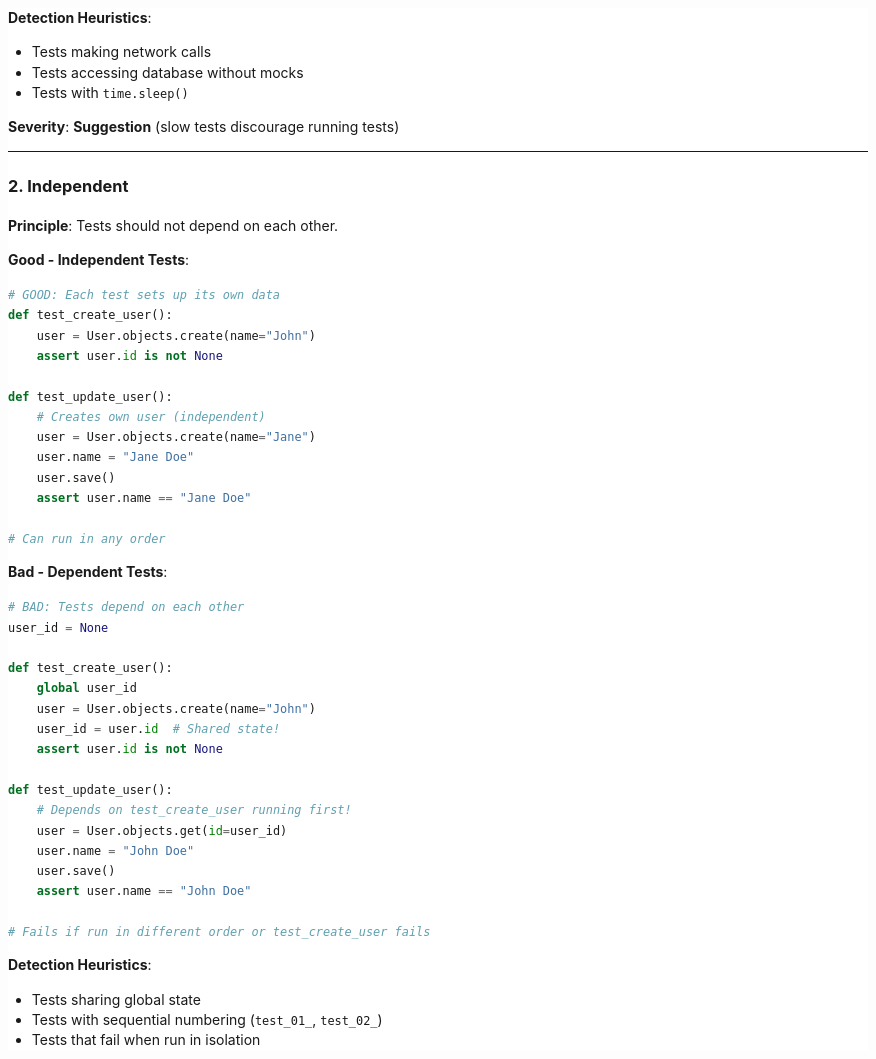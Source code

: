 **Detection Heuristics**:
- Tests making network calls
- Tests accessing database without mocks
- Tests with `time.sleep()`

**Severity**: **Suggestion** (slow tests discourage running tests)

---

### 2. Independent

**Principle**: Tests should not depend on each other.

**Good - Independent Tests**:
```python
# GOOD: Each test sets up its own data
def test_create_user():
    user = User.objects.create(name="John")
    assert user.id is not None

def test_update_user():
    # Creates own user (independent)
    user = User.objects.create(name="Jane")
    user.name = "Jane Doe"
    user.save()
    assert user.name == "Jane Doe"

# Can run in any order
```

**Bad - Dependent Tests**:
```python
# BAD: Tests depend on each other
user_id = None

def test_create_user():
    global user_id
    user = User.objects.create(name="John")
    user_id = user.id  # Shared state!
    assert user.id is not None

def test_update_user():
    # Depends on test_create_user running first!
    user = User.objects.get(id=user_id)
    user.name = "John Doe"
    user.save()
    assert user.name == "John Doe"

# Fails if run in different order or test_create_user fails
```

**Detection Heuristics**:
- Tests sharing global state
- Tests with sequential numbering (`test_01_`, `test_02_`)
- Tests that fail when run in isolation
